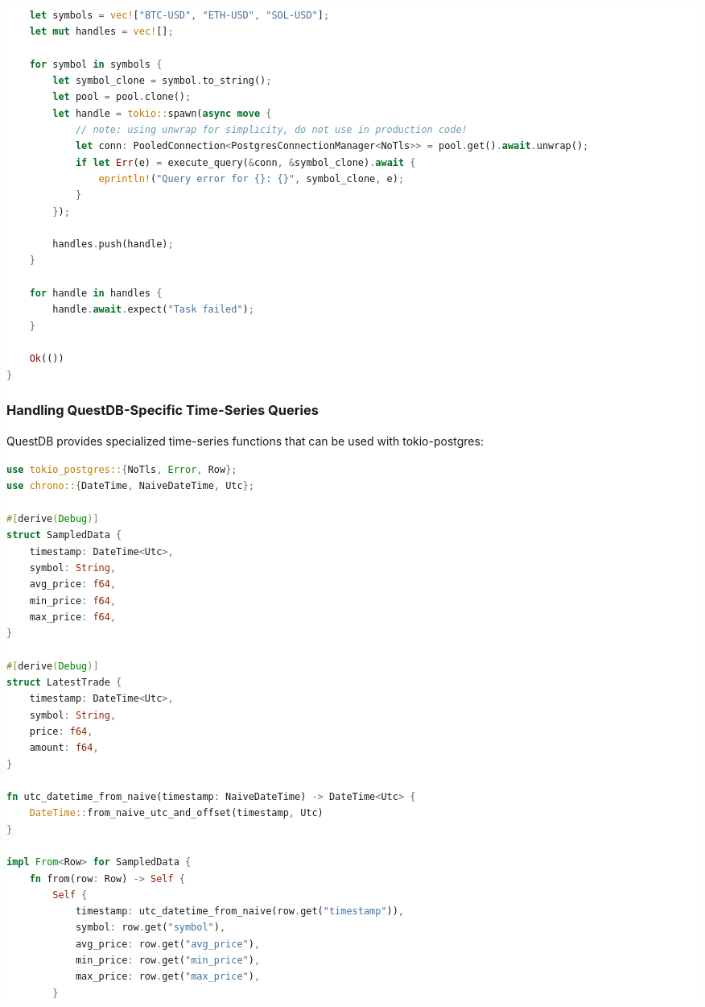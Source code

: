 ```rust
    let symbols = vec!["BTC-USD", "ETH-USD", "SOL-USD"];
    let mut handles = vec![];

    for symbol in symbols {
        let symbol_clone = symbol.to_string();
        let pool = pool.clone();
        let handle = tokio::spawn(async move {
            // note: using unwrap for simplicity, do not use in production code!
            let conn: PooledConnection<PostgresConnectionManager<NoTls>> = pool.get().await.unwrap();
            if let Err(e) = execute_query(&conn, &symbol_clone).await {
                eprintln!("Query error for {}: {}", symbol_clone, e);
            }
        });

        handles.push(handle);
    }

    for handle in handles {
        handle.await.expect("Task failed");
    }

    Ok(())
}
```

### Handling QuestDB-Specific Time-Series Queries

QuestDB provides specialized time-series functions that can be used with tokio-postgres:

```rust
use tokio_postgres::{NoTls, Error, Row};
use chrono::{DateTime, NaiveDateTime, Utc};

#[derive(Debug)]
struct SampledData {
    timestamp: DateTime<Utc>,
    symbol: String,
    avg_price: f64,
    min_price: f64,
    max_price: f64,
}

#[derive(Debug)]
struct LatestTrade {
    timestamp: DateTime<Utc>,
    symbol: String,
    price: f64,
    amount: f64,
}

fn utc_datetime_from_naive(timestamp: NaiveDateTime) -> DateTime<Utc> {
    DateTime::from_naive_utc_and_offset(timestamp, Utc)
}

impl From<Row> for SampledData {
    fn from(row: Row) -> Self {
        Self {
            timestamp: utc_datetime_from_naive(row.get("timestamp")),
            symbol: row.get("symbol"),
            avg_price: row.get("avg_price"),
            min_price: row.get("min_price"),
            max_price: row.get("max_price"),
        }
```